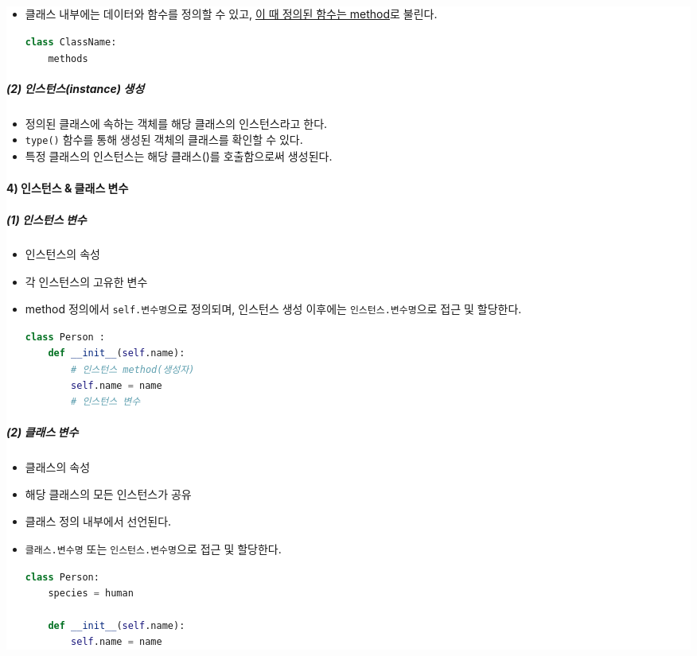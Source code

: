 - 클래스 내부에는 데이터와 함수를 정의할 수 있고, <u>이 때 정의된 함수는 method</u>로 불린다.

  ```python
  class ClassName:
      methods
  ```

##### (2) 인스턴스(instance) 생성

- 정의된 클래스에 속하는 객체를 해당 클래스의 인스턴스라고 한다.
- `type()` 함수를 통해 생성된 객체의 클래스를 확인할 수 있다.
- 특정 클래스의 인스턴스는 해당 클래스()를 호출함으로써 생성된다.

#### 4) 인스턴스 & 클래스 변수

##### (1) 인스턴스 변수

- 인스턴스의 속성

- 각 인스턴스의 고유한 변수

- method 정의에서 `self.변수명`으로 정의되며, 인스턴스 생성 이후에는 `인스턴스.변수명`으로 접근 및 할당한다.

  ```python
  class Person :
      def __init__(self.name):	
          # 인스턴스 method(생성자)
          self.name = name
          # 인스턴스 변수
  ```

  

##### (2) 클래스 변수

- 클래스의 속성

- 해당 클래스의 모든 인스턴스가 공유

- 클래스 정의 내부에서 선언된다.

- `클래스.변수명` 또는 `인스턴스.변수명`으로 접근 및 할당한다.

  ```python
  class Person:
      species = human
      
      def __init__(self.name):
          self.name = name
  ```

  

